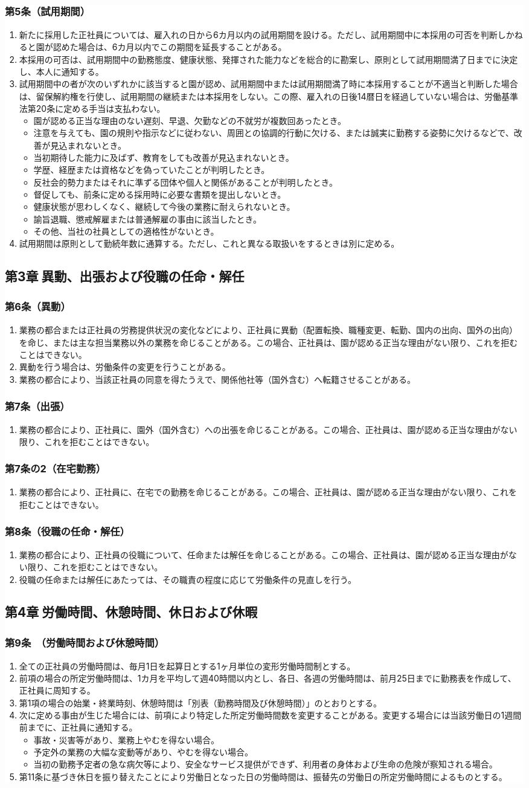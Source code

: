 ### 第5条（試用期間）

1. 新たに採用した正社員については、雇入れの日から6カ月以内の試用期間を設ける。ただし、試用期間中に本採用の可否を判断しかねると園が認めた場合は、6カ月以内でこの期間を延長することがある。
2. 本採用の可否は、試用期間中の勤務態度、健康状態、発揮された能力などを総合的に勘案し、原則として試用期間満了日までに決定し、本人に通知する。
3. 試用期間中の者が次のいずれかに該当すると園が認め、試用期間中または試用期間満了時に本採用することが不適当と判断した場合は、留保解約権を行使し、試用期間の継続または本採用をしない。この際、雇入れの日後14暦日を経過していない場合は、労働基準法第20条に定める手当は支払わない。
    - 園が認める正当な理由のない遅刻、早退、欠勤などの不就労が複数回あったとき。
    - 注意を与えても、園の規則や指示などに従わない、周囲との協調的行動に欠ける、または誠実に勤務する姿勢に欠けるなどで、改善が見込まれないとき。
    - 当初期待した能力に及ばず、教育をしても改善が見込まれないとき。
    - 学歴、経歴または資格などを偽っていたことが判明したとき。
    - 反社会的勢力またはそれに準ずる団体や個人と関係があることが判明したとき。
    - 督促しても、前条に定める採用時に必要な書類を提出しないとき。
    - 健康状態が思わしくなく、継続して今後の業務に耐えられないとき。
    - 諭旨退職、懲戒解雇または普通解雇の事由に該当したとき。
    - その他、当社の社員としての適格性がないとき。
4. 試用期間は原則として勤続年数に通算する。ただし、これと異なる取扱いをするときは別に定める。

## 第3章 異動、出張および役職の任命・解任

### 第6条（異動）

1. 業務の都合または正社員の労務提供状況の変化などにより、正社員に異動（配置転換、職種変更、転勤、国内の出向、国外の出向）を命じ、または主な担当業務以外の業務を命じることがある。この場合、正社員は、園が認める正当な理由がない限り、これを拒むことはできない。
2. 異動を行う場合は、労働条件の変更を行うことがある。
3. 業務の都合により、当該正社員の同意を得たうえで、関係他社等（国外含む）へ転籍させることがある。

### 第7条（出張）

1. 業務の都合により、正社員に、園外（国外含む）への出張を命じることがある。この場合、正社員は、園が認める正当な理由がない限り、これを拒むことはできない。

### 第7条の2（在宅勤務）

1. 業務の都合により、正社員に、在宅での勤務を命じることがある。この場合、正社員は、園が認める正当な理由がない限り、これを拒むことはできない。

### 第8条（役職の任命・解任）

1. 業務の都合により、正社員の役職について、任命または解任を命じることがある。この場合、正社員は、園が認める正当な理由がない限り、これを拒むことはできない。
2. 役職の任命または解任にあたっては、その職責の程度に応じて労働条件の見直しを行う。

## 第4章 労働時間、休憩時間、休日および休暇

### 第9条　（労働時間および休憩時間）

1. 全ての正社員の労働時間は、毎月1日を起算日とする1ヶ月単位の変形労働時間制とする。
2. 前項の場合の所定労働時間は、1カ月を平均して週40時間以内とし、各日、各週の労働時間は、前月25日までに勤務表を作成して、正社員に周知する。
3. 第1項の場合の始業・終業時刻、休憩時間は「別表（勤務時間及び休憩時間）」のとおりとする。
4. 次に定める事由が生じた場合には、前項により特定した所定労働時間数を変更することがある。変更する場合には当該労働日の1週間前までに、正社員に通知する。
    - 事故・災害等があり、業務上やむを得ない場合。
    - 予定外の業務の大幅な変動等があり、やむを得ない場合。
    - 当初の勤務予定者の急な病欠等により、安全なサービス提供ができず、利用者の身体および生命の危険が察知される場合。
5. 第11条に基づき休日を振り替えたことにより労働日となった日の労働時間は、振替先の労働日の所定労働時間によるものとする。
